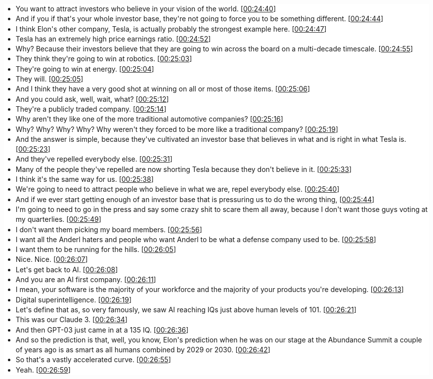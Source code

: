 *  You want to attract investors who believe in your vision of the world. [[00:24:40](https://www.youtube.com/watch?v=21I_3VEs0iI&t=1480.2s)]
*  And if you if that's your whole investor base, they're not going to force you to be something different. [[00:24:44](https://www.youtube.com/watch?v=21I_3VEs0iI&t=1484.2s)]
*  I think Elon's other company, Tesla, is actually probably the strongest example here. [[00:24:47](https://www.youtube.com/watch?v=21I_3VEs0iI&t=1487.2s)]
*  Tesla has an extremely high price earnings ratio. [[00:24:52](https://www.youtube.com/watch?v=21I_3VEs0iI&t=1492.2s)]
*  Why? Because their investors believe that they are going to win across the board on a multi-decade timescale. [[00:24:55](https://www.youtube.com/watch?v=21I_3VEs0iI&t=1495.2s)]
*  They think they're going to win at robotics. [[00:25:03](https://www.youtube.com/watch?v=21I_3VEs0iI&t=1503.2s)]
*  They're going to win at energy. [[00:25:04](https://www.youtube.com/watch?v=21I_3VEs0iI&t=1504.2s)]
*  They will. [[00:25:05](https://www.youtube.com/watch?v=21I_3VEs0iI&t=1505.2s)]
*  And I think they have a very good shot at winning on all or most of those items. [[00:25:06](https://www.youtube.com/watch?v=21I_3VEs0iI&t=1506.2s)]
*  And you could ask, well, wait, what? [[00:25:12](https://www.youtube.com/watch?v=21I_3VEs0iI&t=1512.2s)]
*  They're a publicly traded company. [[00:25:14](https://www.youtube.com/watch?v=21I_3VEs0iI&t=1514.2s)]
*  Why aren't they like one of the more traditional automotive companies? [[00:25:16](https://www.youtube.com/watch?v=21I_3VEs0iI&t=1516.2s)]
*  Why? Why? Why? Why? Why weren't they forced to be more like a traditional company? [[00:25:19](https://www.youtube.com/watch?v=21I_3VEs0iI&t=1519.2s)]
*  And the answer is simple, because they've cultivated an investor base that believes in what and is right in what Tesla is. [[00:25:23](https://www.youtube.com/watch?v=21I_3VEs0iI&t=1523.2s)]
*  And they've repelled everybody else. [[00:25:31](https://www.youtube.com/watch?v=21I_3VEs0iI&t=1531.2s)]
*  Many of the people they've repelled are now shorting Tesla because they don't believe in it. [[00:25:33](https://www.youtube.com/watch?v=21I_3VEs0iI&t=1533.2s)]
*  I think it's the same way for us. [[00:25:38](https://www.youtube.com/watch?v=21I_3VEs0iI&t=1538.2s)]
*  We're going to need to attract people who believe in what we are, repel everybody else. [[00:25:40](https://www.youtube.com/watch?v=21I_3VEs0iI&t=1540.2s)]
*  And if we ever start getting enough of an investor base that is pressuring us to do the wrong thing, [[00:25:44](https://www.youtube.com/watch?v=21I_3VEs0iI&t=1544.2s)]
*  I'm going to need to go in the press and say some crazy shit to scare them all away, because I don't want those guys voting at my quarterlies. [[00:25:49](https://www.youtube.com/watch?v=21I_3VEs0iI&t=1549.2s)]
*  I don't want them picking my board members. [[00:25:56](https://www.youtube.com/watch?v=21I_3VEs0iI&t=1556.2s)]
*  I want all the Anderl haters and people who want Anderl to be what a defense company used to be. [[00:25:58](https://www.youtube.com/watch?v=21I_3VEs0iI&t=1558.2s)]
*  I want them to be running for the hills. [[00:26:05](https://www.youtube.com/watch?v=21I_3VEs0iI&t=1565.2s)]
*  Nice. Nice. [[00:26:07](https://www.youtube.com/watch?v=21I_3VEs0iI&t=1567.2s)]
*  Let's get back to AI. [[00:26:08](https://www.youtube.com/watch?v=21I_3VEs0iI&t=1568.2s)]
*  And you are an AI first company. [[00:26:11](https://www.youtube.com/watch?v=21I_3VEs0iI&t=1571.2s)]
*  I mean, your software is the majority of your workforce and the majority of your products you're developing. [[00:26:13](https://www.youtube.com/watch?v=21I_3VEs0iI&t=1573.2s)]
*  Digital superintelligence. [[00:26:19](https://www.youtube.com/watch?v=21I_3VEs0iI&t=1579.2s)]
*  Let's define that as, so very famously, we saw AI reaching IQs just above human levels of 101. [[00:26:21](https://www.youtube.com/watch?v=21I_3VEs0iI&t=1581.2s)]
*  This was our Claude 3. [[00:26:34](https://www.youtube.com/watch?v=21I_3VEs0iI&t=1594.2s)]
*  And then GPT-03 just came in at a 135 IQ. [[00:26:36](https://www.youtube.com/watch?v=21I_3VEs0iI&t=1596.2s)]
*  And so the prediction is that, well, you know, Elon's prediction when he was on our stage at the Abundance Summit a couple of years ago is as smart as all humans combined by 2029 or 2030. [[00:26:42](https://www.youtube.com/watch?v=21I_3VEs0iI&t=1602.2s)]
*  So that's a vastly accelerated curve. [[00:26:55](https://www.youtube.com/watch?v=21I_3VEs0iI&t=1615.2s)]
*  Yeah. [[00:26:59](https://www.youtube.com/watch?v=21I_3VEs0iI&t=1619.2s)]
